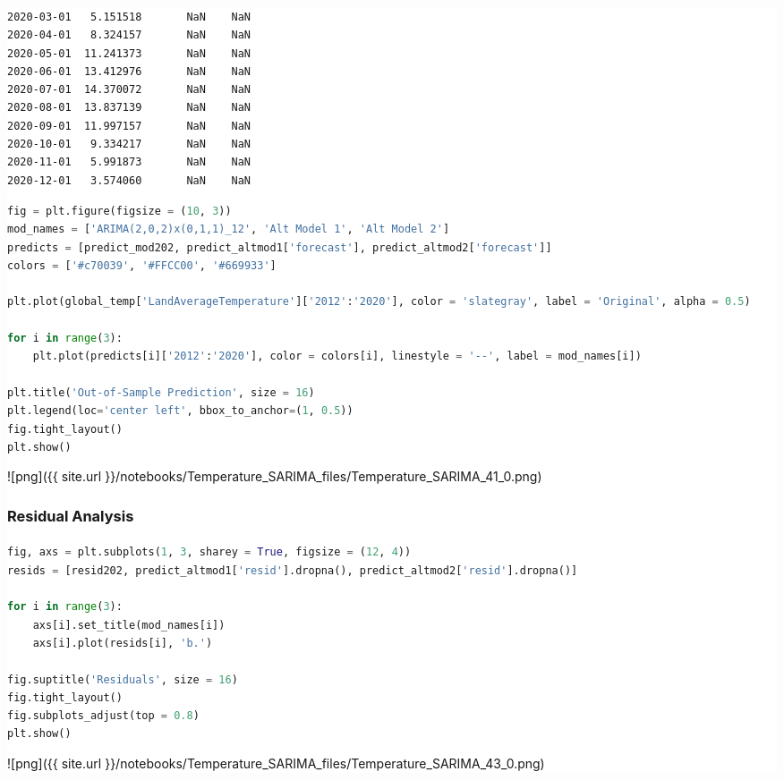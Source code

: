     2020-03-01   5.151518       NaN    NaN
    2020-04-01   8.324157       NaN    NaN
    2020-05-01  11.241373       NaN    NaN
    2020-06-01  13.412976       NaN    NaN
    2020-07-01  14.370072       NaN    NaN
    2020-08-01  13.837139       NaN    NaN
    2020-09-01  11.997157       NaN    NaN
    2020-10-01   9.334217       NaN    NaN
    2020-11-01   5.991873       NaN    NaN
    2020-12-01   3.574060       NaN    NaN



```python
fig = plt.figure(figsize = (10, 3))
mod_names = ['ARIMA(2,0,2)x(0,1,1)_12', 'Alt Model 1', 'Alt Model 2']
predicts = [predict_mod202, predict_altmod1['forecast'], predict_altmod2['forecast']]
colors = ['#c70039', '#FFCC00', '#669933']

plt.plot(global_temp['LandAverageTemperature']['2012':'2020'], color = 'slategray', label = 'Original', alpha = 0.5)

for i in range(3):
    plt.plot(predicts[i]['2012':'2020'], color = colors[i], linestyle = '--', label = mod_names[i])

plt.title('Out-of-Sample Prediction', size = 16)
plt.legend(loc='center left', bbox_to_anchor=(1, 0.5))
fig.tight_layout()
plt.show()
```


![png]({{ site.url }}/notebooks/Temperature_SARIMA_files/Temperature_SARIMA_41_0.png)


### Residual Analysis


```python
fig, axs = plt.subplots(1, 3, sharey = True, figsize = (12, 4))
resids = [resid202, predict_altmod1['resid'].dropna(), predict_altmod2['resid'].dropna()]

for i in range(3):
    axs[i].set_title(mod_names[i])
    axs[i].plot(resids[i], 'b.')

fig.suptitle('Residuals', size = 16)
fig.tight_layout()
fig.subplots_adjust(top = 0.8)
plt.show()
```


![png]({{ site.url }}/notebooks/Temperature_SARIMA_files/Temperature_SARIMA_43_0.png)
